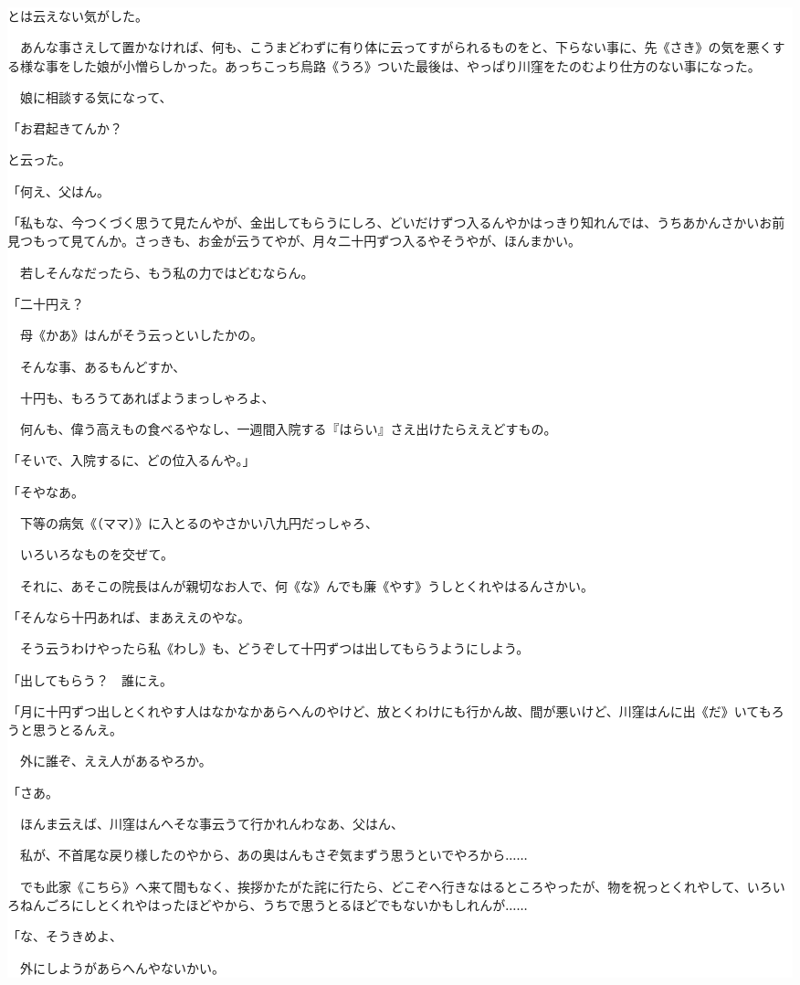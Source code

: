 

とは云えない気がした。

　あんな事さえして置かなければ、何も、こうまどわずに有り体に云ってすがられるものをと、下らない事に、先《さき》の気を悪くする様な事をした娘が小憎らしかった。あっちこっち烏路《うろ》ついた最後は、やっぱり川窪をたのむより仕方のない事になった。

　娘に相談する気になって、


「お君起きてんか？



と云った。


「何え、父はん。

「私もな、今つくづく思うて見たんやが、金出してもらうにしろ、どいだけずつ入るんやかはっきり知れんでは、うちあかんさかいお前見つもって見てんか。さっきも、お金が云うてやが、月々二十円ずつ入るやそうやが、ほんまかい。

　若しそんなだったら、もう私の力ではどむならん。

「二十円え？

　母《かあ》はんがそう云っといしたかの。

　そんな事、あるもんどすか、

　十円も、もろうてあればようまっしゃろよ、

　何んも、偉う高えもの食べるやなし、一週間入院する『はらい』さえ出けたらええどすもの。

「そいで、入院するに、どの位入るんや。」

「そやなあ。

　下等の病気《（ママ）》に入とるのやさかい八九円だっしゃろ、

　いろいろなものを交ぜて。

　それに、あそこの院長はんが親切なお人で、何《な》んでも廉《やす》うしとくれやはるんさかい。

「そんなら十円あれば、まあええのやな。

　そう云うわけやったら私《わし》も、どうぞして十円ずつは出してもらうようにしよう。

「出してもらう？　誰にえ。

「月に十円ずつ出しとくれやす人はなかなかあらへんのやけど、放とくわけにも行かん故、間が悪いけど、川窪はんに出《だ》いてもろうと思うとるんえ。

　外に誰ぞ、ええ人があるやろか。

「さあ。

　ほんま云えば、川窪はんへそな事云うて行かれんわなあ、父はん、

　私が、不首尾な戻り様したのやから、あの奥はんもさぞ気まずう思うといでやろから……

　でも此家《こちら》へ来て間もなく、挨拶かたがた詫に行たら、どこぞへ行きなはるところやったが、物を祝っとくれやして、いろいろねんごろにしとくれやはったほどやから、うちで思うとるほどでもないかもしれんが……

「な、そうきめよ、

　外にしようがあらへんやないかい。
